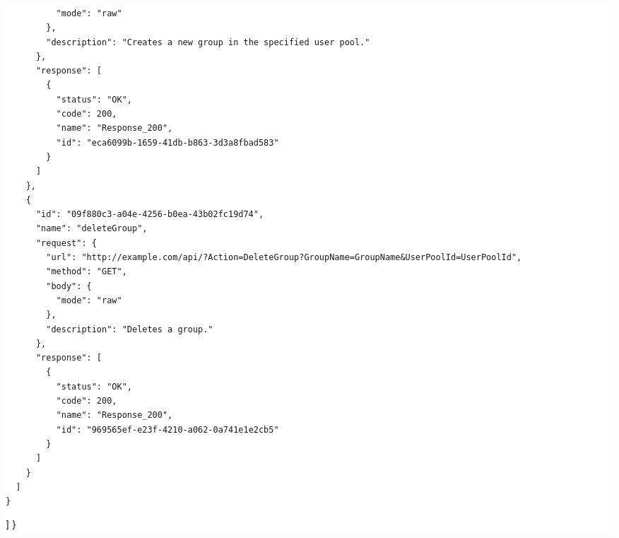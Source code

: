               "mode": "raw"
            },
            "description": "Creates a new group in the specified user pool."
          },
          "response": [
            {
              "status": "OK",
              "code": 200,
              "name": "Response_200",
              "id": "eca6099b-1659-41db-b863-3d3a8fbad583"
            }
          ]
        },
        {
          "id": "09f880c3-a04e-4256-b0ea-43b02fc19d74",
          "name": "deleteGroup",
          "request": {
            "url": "http://example.com/api/?Action=DeleteGroup?GroupName=GroupName&UserPoolId=UserPoolId",
            "method": "GET",
            "body": {
              "mode": "raw"
            },
            "description": "Deletes a group."
          },
          "response": [
            {
              "status": "OK",
              "code": 200,
              "name": "Response_200",
              "id": "969565ef-e23f-4210-a062-0a741e1e2cb5"
            }
          ]
        }
      ]
    }
  ]
}